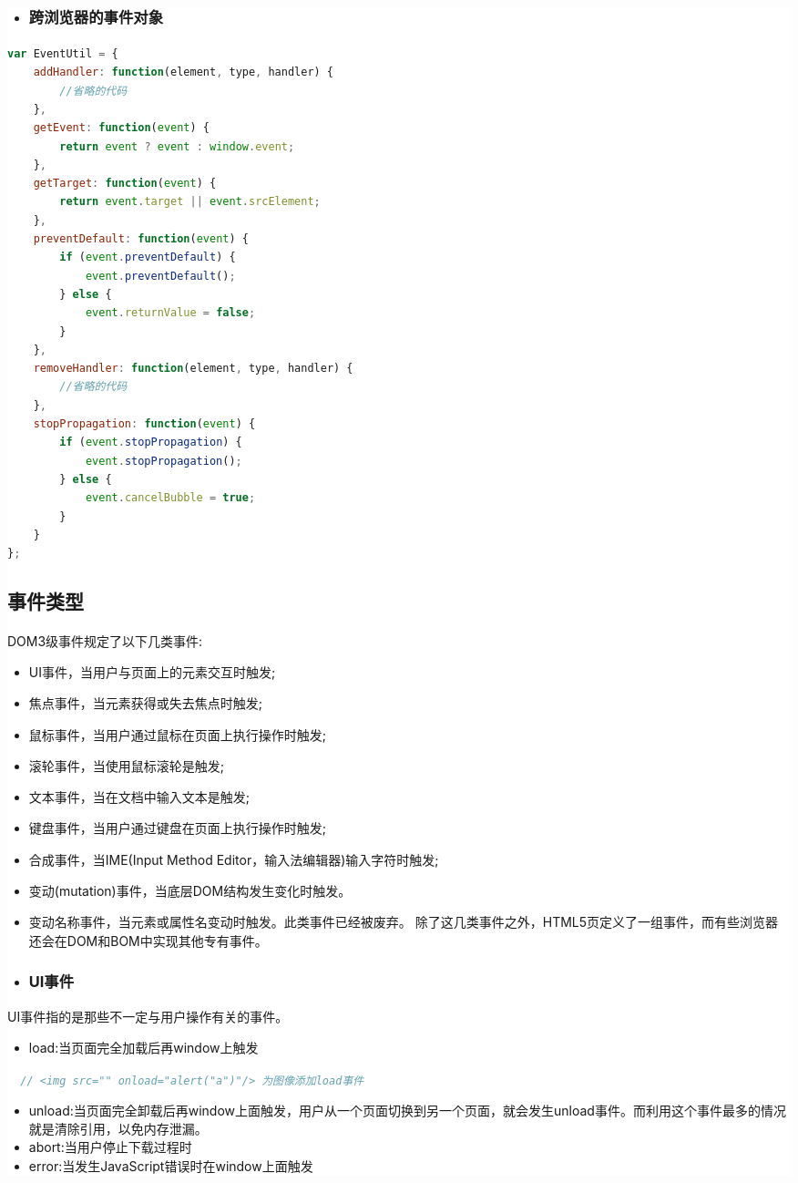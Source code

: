 
  * ### 跨浏览器的事件对象
  ```js
  var EventUtil = {
      addHandler: function(element, type, handler) {
          //省略的代码
      },
      getEvent: function(event) {
          return event ? event : window.event;
      },
      getTarget: function(event) {
          return event.target || event.srcElement;
      },
      preventDefault: function(event) {
          if (event.preventDefault) {
              event.preventDefault();
          } else {
              event.returnValue = false;
          }
      },
      removeHandler: function(element, type, handler) {
          //省略的代码
      },
      stopPropagation: function(event) {
          if (event.stopPropagation) {
              event.stopPropagation();
          } else {
              event.cancelBubble = true;
          }
      }
  };
  ```

## 事件类型
DOM3级事件规定了以下几类事件:
 * UI事件，当用户与页面上的元素交互时触发;
 * 焦点事件，当元素获得或失去焦点时触发;
 * 鼠标事件，当用户通过鼠标在页面上执行操作时触发;
 * 滚轮事件，当使用鼠标滚轮是触发;
 * 文本事件，当在文档中输入文本是触发;
 * 键盘事件，当用户通过键盘在页面上执行操作时触发;
 * 合成事件，当IME(Input Method Editor，输入法编辑器)输入字符时触发;
 * 变动(mutation)事件，当底层DOM结构发生变化时触发。
 * 变动名称事件，当元素或属性名变动时触发。此类事件已经被废弃。
除了这几类事件之外，HTML5页定义了一组事件，而有些浏览器还会在DOM和BOM中实现其他专有事件。

 * ### UI事件
 UI事件指的是那些不一定与用户操作有关的事件。
  * load:当页面完全加载后再window上触发
  ```js
    // <img src="" onload="alert("a")"/> 为图像添加load事件

  ```
  * unload:当页面完全卸载后再window上面触发，用户从一个页面切换到另一个页面，就会发生unload事件。而利用这个事件最多的情况就是清除引用，以免内存泄漏。
  * abort:当用户停止下载过程时
  * error:当发生JavaScript错误时在window上面触发
